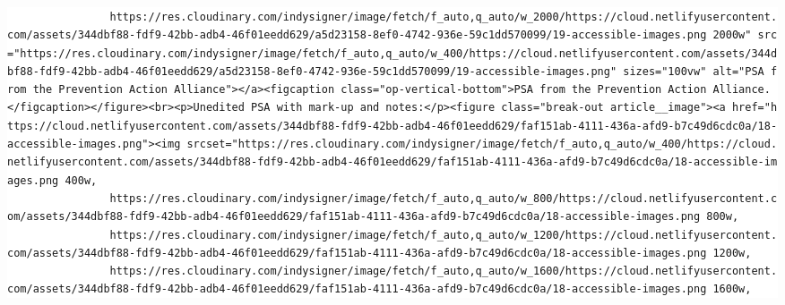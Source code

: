 			        https://res.cloudinary.com/indysigner/image/fetch/f_auto,q_auto/w_2000/https://cloud.netlifyusercontent.com/assets/344dbf88-fdf9-42bb-adb4-46f01eedd629/a5d23158-8ef0-4742-936e-59c1dd570099/19-accessible-images.png 2000w" src="https://res.cloudinary.com/indysigner/image/fetch/f_auto,q_auto/w_400/https://cloud.netlifyusercontent.com/assets/344dbf88-fdf9-42bb-adb4-46f01eedd629/a5d23158-8ef0-4742-936e-59c1dd570099/19-accessible-images.png" sizes="100vw" alt="PSA from the Prevention Action Alliance"></a><figcaption class="op-vertical-bottom">PSA from the Prevention Action Alliance.</figcaption></figure><br><p>Unedited PSA with mark-up and notes:</p><figure class="break-out article__image"><a href="https://cloud.netlifyusercontent.com/assets/344dbf88-fdf9-42bb-adb4-46f01eedd629/faf151ab-4111-436a-afd9-b7c49d6cdc0a/18-accessible-images.png"><img srcset="https://res.cloudinary.com/indysigner/image/fetch/f_auto,q_auto/w_400/https://cloud.netlifyusercontent.com/assets/344dbf88-fdf9-42bb-adb4-46f01eedd629/faf151ab-4111-436a-afd9-b7c49d6cdc0a/18-accessible-images.png 400w,
			        https://res.cloudinary.com/indysigner/image/fetch/f_auto,q_auto/w_800/https://cloud.netlifyusercontent.com/assets/344dbf88-fdf9-42bb-adb4-46f01eedd629/faf151ab-4111-436a-afd9-b7c49d6cdc0a/18-accessible-images.png 800w,
			        https://res.cloudinary.com/indysigner/image/fetch/f_auto,q_auto/w_1200/https://cloud.netlifyusercontent.com/assets/344dbf88-fdf9-42bb-adb4-46f01eedd629/faf151ab-4111-436a-afd9-b7c49d6cdc0a/18-accessible-images.png 1200w,
			        https://res.cloudinary.com/indysigner/image/fetch/f_auto,q_auto/w_1600/https://cloud.netlifyusercontent.com/assets/344dbf88-fdf9-42bb-adb4-46f01eedd629/faf151ab-4111-436a-afd9-b7c49d6cdc0a/18-accessible-images.png 1600w,
